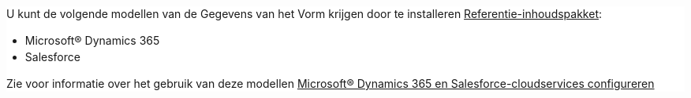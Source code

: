 U kunt de volgende modellen van de Gegevens van het Vorm krijgen door te installeren [Referentie-inhoudspakket](https://experience.adobe.com/#/downloads/content/software-distribution/en/aemcloud.html?package=/content/software-distribution/en/details.html/content/dam/aemcloud/public/aem-forms-reference-content.ui.content-2.1.0.zip):

* Microsoft® Dynamics 365
* Salesforce

Zie voor informatie over het gebruik van deze modellen [Microsoft® Dynamics 365 en Salesforce-cloudservices configureren](https://experienceleague.adobe.com/docs/experience-manager-cloud-service/content/forms/integrate/use-form-data-model/configure-msdynamics-salesforce.html#configure-dynamics-cloud-service)
